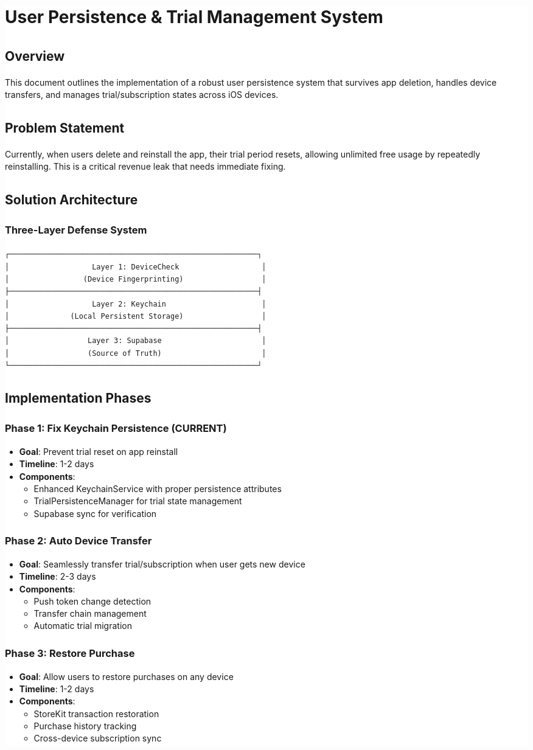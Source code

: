 # User Persistence & Trial Management System

## Overview
This document outlines the implementation of a robust user persistence system that survives app deletion, handles device transfers, and manages trial/subscription states across iOS devices.

## Problem Statement
Currently, when users delete and reinstall the app, their trial period resets, allowing unlimited free usage by repeatedly reinstalling. This is a critical revenue leak that needs immediate fixing.

## Solution Architecture

### Three-Layer Defense System
```
┌─────────────────────────────────────────────────────────┐
│                   Layer 1: DeviceCheck                   │
│                 (Device Fingerprinting)                  │
├─────────────────────────────────────────────────────────┤
│                   Layer 2: Keychain                      │
│              (Local Persistent Storage)                  │
├─────────────────────────────────────────────────────────┤
│                  Layer 3: Supabase                       │
│                  (Source of Truth)                       │
└─────────────────────────────────────────────────────────┘
```

## Implementation Phases

### Phase 1: Fix Keychain Persistence (CURRENT)
- **Goal**: Prevent trial reset on app reinstall
- **Timeline**: 1-2 days
- **Components**:
  - Enhanced KeychainService with proper persistence attributes
  - TrialPersistenceManager for trial state management
  - Supabase sync for verification

### Phase 2: Auto Device Transfer
- **Goal**: Seamlessly transfer trial/subscription when user gets new device
- **Timeline**: 2-3 days
- **Components**:
  - Push token change detection
  - Transfer chain management
  - Automatic trial migration

### Phase 3: Restore Purchase
- **Goal**: Allow users to restore purchases on any device
- **Timeline**: 1-2 days
- **Components**:
  - StoreKit transaction restoration
  - Purchase history tracking
  - Cross-device subscription sync

